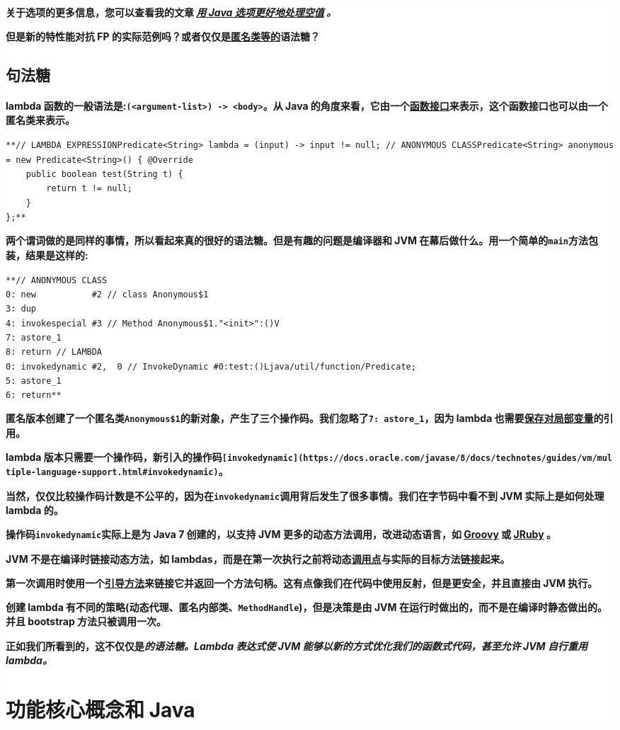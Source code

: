 **关于选项的更多信息，您可以查看我的文章 [*用 Java 选项更好地处理空值*](https://medium.com/better-programming/better-null-handling-with-java-optionals-4793a8566710) *。***

**但是新的特性能对抗 FP 的实际范例吗？或者仅仅是[匿名类](https://en.wikipedia.org/wiki/Syntactic_sugar)[等的](https://docs.oracle.com/javase/tutorial/java/javaOO/anonymousclasses.html)语法糖？**

## **句法糖**

**lambda 函数的一般语法是:`(<argument-list>) -> <body>`。从 Java 的角度来看，它由一个[函数接口](https://docs.oracle.com/javase/tutorial/java/javaOO/lambdaexpressions.html)来表示，这个函数接口也可以由一个匿名类来表示。**

```
**// LAMBDA EXPRESSIONPredicate<String> lambda = (input) -> input != null; // ANONYMOUS CLASSPredicate<String> anonymous = new Predicate<String>() { @Override
    public boolean test(String t) {
        return t != null;
    }
};**
```

**两个谓词做的是同样的事情，所以看起来真的很好的语法糖。但是有趣的问题是编译器和 JVM 在幕后做什么。用一个简单的`main`方法包装，结果是这样的:**

```
**// ANONYMOUS CLASS
0: new           #2 // class Anonymous$1
3: dup
4: invokespecial #3 // Method Anonymous$1."<init>":()V
7: astore_1
8: return // LAMBDA
0: invokedynamic #2,  0 // InvokeDynamic #0:test:()Ljava/util/function/Predicate;
5: astore_1
6: return**
```

**匿名版本创建了一个匿名类`Anonymous$1`的新对象，产生了三个操作码。我们忽略了`7: astore_1`，因为 lambda 也需要[保存对局部变量](https://docs.oracle.com/javase/specs/jvms/se8/html/jvms-6.html#jvms-6.5.astore_n)的引用。**

**lambda 版本只需要一个操作码，新引入的操作码`[invokedynamic](https://docs.oracle.com/javase/8/docs/technotes/guides/vm/multiple-language-support.html#invokedynamic)`。**

**当然，仅仅比较操作码计数是不公平的，因为在`invokedynamic`调用背后发生了很多事情。我们在字节码中看不到 JVM 实际上是如何处理 lambda 的。**

**操作码`invokedynamic`实际上是为 Java 7 创建的，以支持 JVM 更多的动态方法调用，改进动态语言，如 [Groovy](http://groovy-lang.org/) 或 [JRuby](https://www.jruby.org/) 。**

**JVM 不是在编译时链接动态方法，如 lambdas，而是在第一次执行之前将动态[调用点](https://docs.oracle.com/javase/7/docs/api/java/lang/invoke/CallSite.html)与实际的目标方法链接起来。**

**第一次调用时使用一个[引导方法](https://docs.oracle.com/javase/7/docs/api/java/lang/invoke/package-summary.html#jvm_mods)来链接它并返回一个方法句柄。这有点像我们在代码中使用反射，但是更安全，并且直接由 JVM 执行。**

**创建 lambda 有不同的策略(动态代理、匿名内部类、`MethodHandle`)，但是决策是由 JVM 在运行时做出的，而不是在编译时静态做出的。并且 bootstrap 方法只被调用一次。**

**正如我们所看到的，这不仅仅是*的语法糖。Lambda 表达式使 JVM 能够以新的方式优化我们的函数式代码，甚至允许 JVM 自行重用 lambda。***

# **功能核心概念和 Java**
